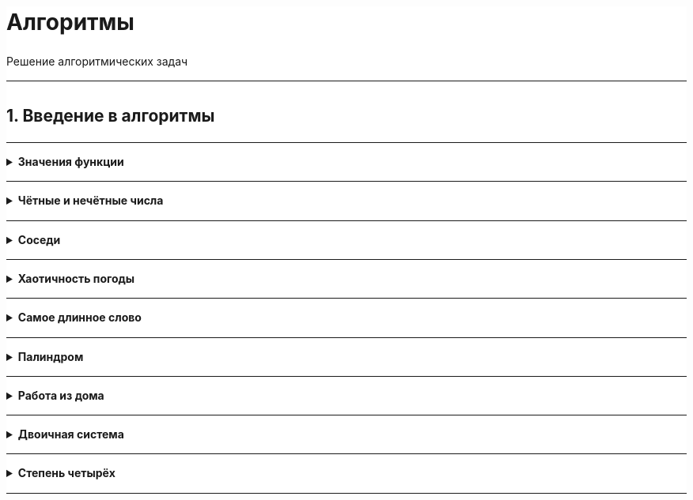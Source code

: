 # Aлгоритмы

Решение алгоритмических задач

---

## 1. Введение в алгоритмы

---
<details><summary>
<b>Значения функции</b>
</summary></details>

---
<details><summary>
<b>Чётные и нечётные числа</b>
</summary></details>

---
<details><summary>
<b>Соседи</b>
</summary></details>

---
<details><summary>
<b>Хаотичность погоды</b>
</summary></details>

---
<details><summary>
<b>Самое длинное слово</b>
</summary></details>

---
<details><summary>
<b>Палиндром</b>
</summary></details>

---
<details><summary>
<b>Работа из дома</b>
</summary></details>

---
<details><summary>
<b>Двоичная система</b>
</summary></details>

---
<details><summary>
<b>Степень четырёх</b>
</summary></details>

---